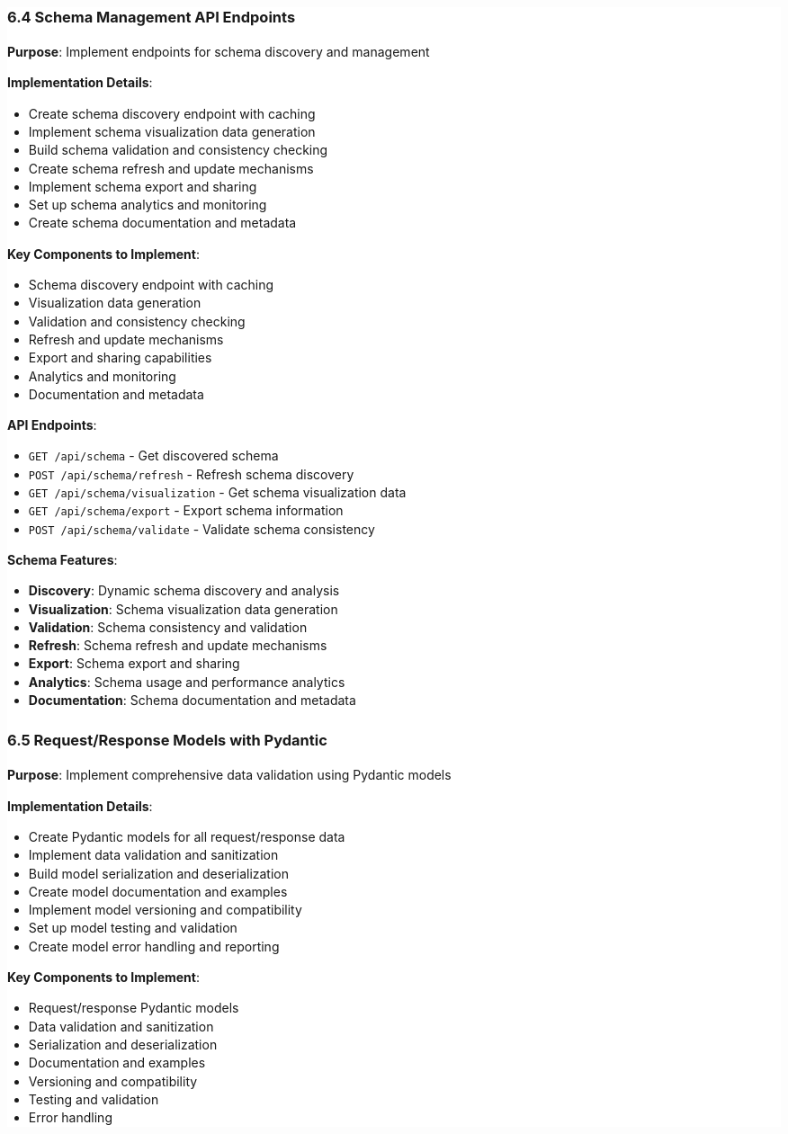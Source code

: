 ### 6.4 Schema Management API Endpoints
**Purpose**: Implement endpoints for schema discovery and management

**Implementation Details**:
- Create schema discovery endpoint with caching
- Implement schema visualization data generation
- Build schema validation and consistency checking
- Create schema refresh and update mechanisms
- Implement schema export and sharing
- Set up schema analytics and monitoring
- Create schema documentation and metadata

**Key Components to Implement**:
- Schema discovery endpoint with caching
- Visualization data generation
- Validation and consistency checking
- Refresh and update mechanisms
- Export and sharing capabilities
- Analytics and monitoring
- Documentation and metadata

**API Endpoints**:
- `GET /api/schema` - Get discovered schema
- `POST /api/schema/refresh` - Refresh schema discovery
- `GET /api/schema/visualization` - Get schema visualization data
- `GET /api/schema/export` - Export schema information
- `POST /api/schema/validate` - Validate schema consistency

**Schema Features**:
- **Discovery**: Dynamic schema discovery and analysis
- **Visualization**: Schema visualization data generation
- **Validation**: Schema consistency and validation
- **Refresh**: Schema refresh and update mechanisms
- **Export**: Schema export and sharing
- **Analytics**: Schema usage and performance analytics
- **Documentation**: Schema documentation and metadata

### 6.5 Request/Response Models with Pydantic
**Purpose**: Implement comprehensive data validation using Pydantic models

**Implementation Details**:
- Create Pydantic models for all request/response data
- Implement data validation and sanitization
- Build model serialization and deserialization
- Create model documentation and examples
- Implement model versioning and compatibility
- Set up model testing and validation
- Create model error handling and reporting

**Key Components to Implement**:
- Request/response Pydantic models
- Data validation and sanitization
- Serialization and deserialization
- Documentation and examples
- Versioning and compatibility
- Testing and validation
- Error handling
